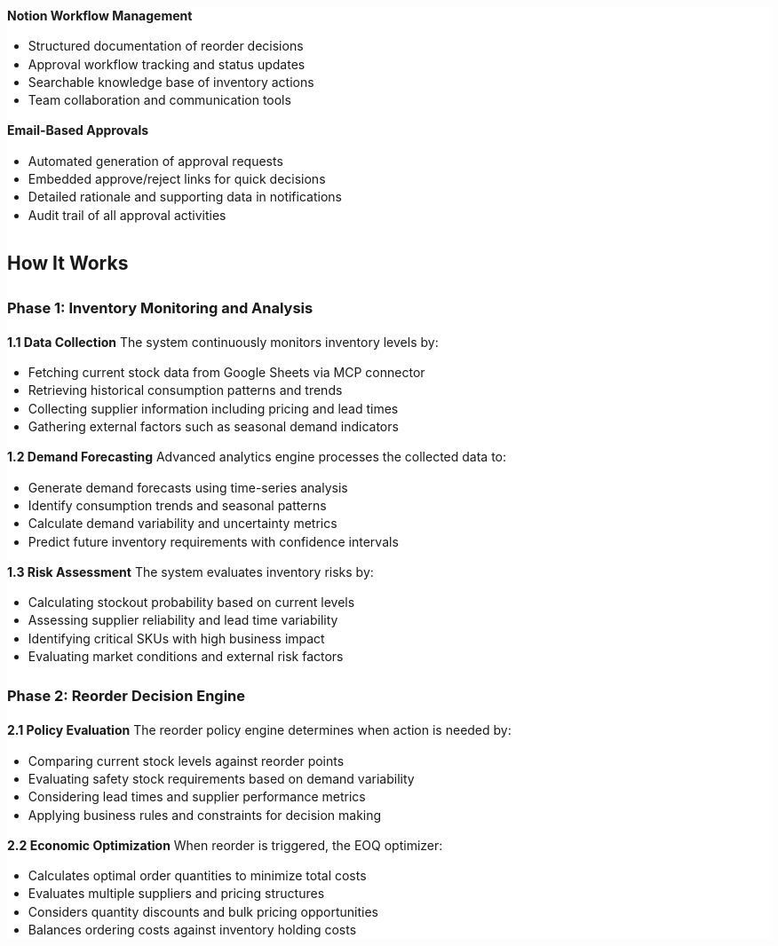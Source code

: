 **Notion Workflow Management**
- Structured documentation of reorder decisions
- Approval workflow tracking and status updates
- Searchable knowledge base of inventory actions
- Team collaboration and communication tools

**Email-Based Approvals**
- Automated generation of approval requests
- Embedded approve/reject links for quick decisions
- Detailed rationale and supporting data in notifications
- Audit trail of all approval activities

## How It Works

### Phase 1: Inventory Monitoring and Analysis

**1.1 Data Collection**
The system continuously monitors inventory levels by:
- Fetching current stock data from Google Sheets via MCP connector
- Retrieving historical consumption patterns and trends
- Collecting supplier information including pricing and lead times
- Gathering external factors such as seasonal demand indicators

**1.2 Demand Forecasting**
Advanced analytics engine processes the collected data to:
- Generate demand forecasts using time-series analysis
- Identify consumption trends and seasonal patterns
- Calculate demand variability and uncertainty metrics
- Predict future inventory requirements with confidence intervals

**1.3 Risk Assessment**
The system evaluates inventory risks by:
- Calculating stockout probability based on current levels
- Assessing supplier reliability and lead time variability
- Identifying critical SKUs with high business impact
- Evaluating market conditions and external risk factors

### Phase 2: Reorder Decision Engine

**2.1 Policy Evaluation**
The reorder policy engine determines when action is needed by:
- Comparing current stock levels against reorder points
- Evaluating safety stock requirements based on demand variability
- Considering lead times and supplier performance metrics
- Applying business rules and constraints for decision making

**2.2 Economic Optimization**
When reorder is triggered, the EOQ optimizer:
- Calculates optimal order quantities to minimize total costs
- Evaluates multiple suppliers and pricing structures
- Considers quantity discounts and bulk pricing opportunities
- Balances ordering costs against inventory holding costs
